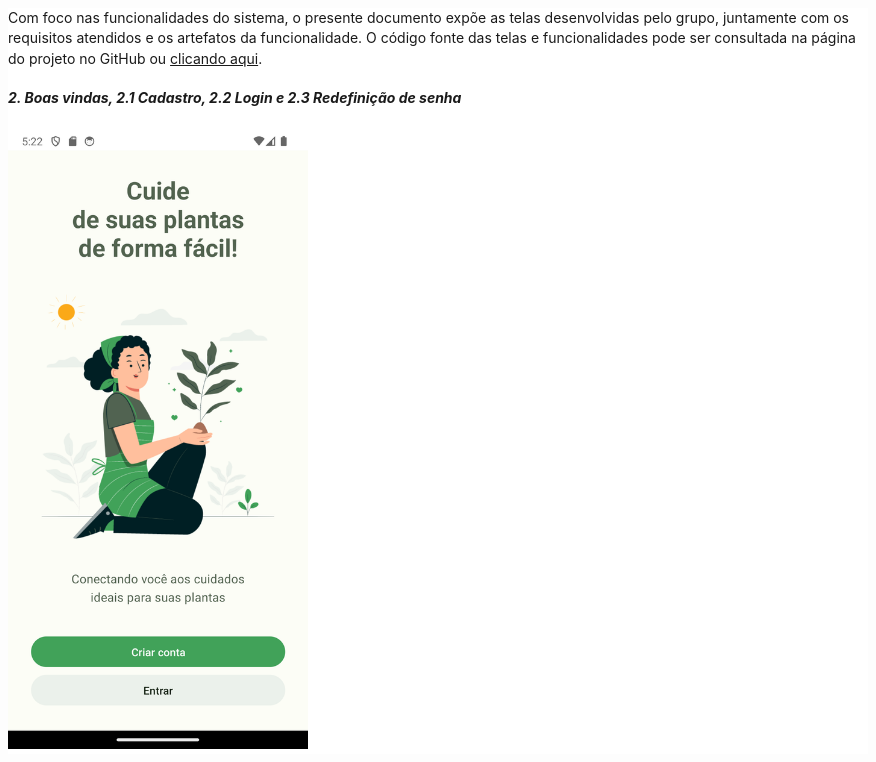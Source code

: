 Com foco nas funcionalidades do sistema, o presente documento expõe as telas desenvolvidas pelo grupo, juntamente com os requisitos atendidos e os artefatos da funcionalidade. O código fonte das telas e funcionalidades pode ser consultada na página do projeto no GitHub ou [clicando aqui](https://github.com/ICEI-PUC-Minas-PMV-ADS/pmv-ads-2024-1-e3-proj-mov-t2-plantei/tree/main/src).

##### 2. Boas vindas, 2.1 Cadastro, 2.2 Login e 2.3 Redefinição de senha
<img src="./img/telas/bemVindos.png" alt="img " width="300"/>